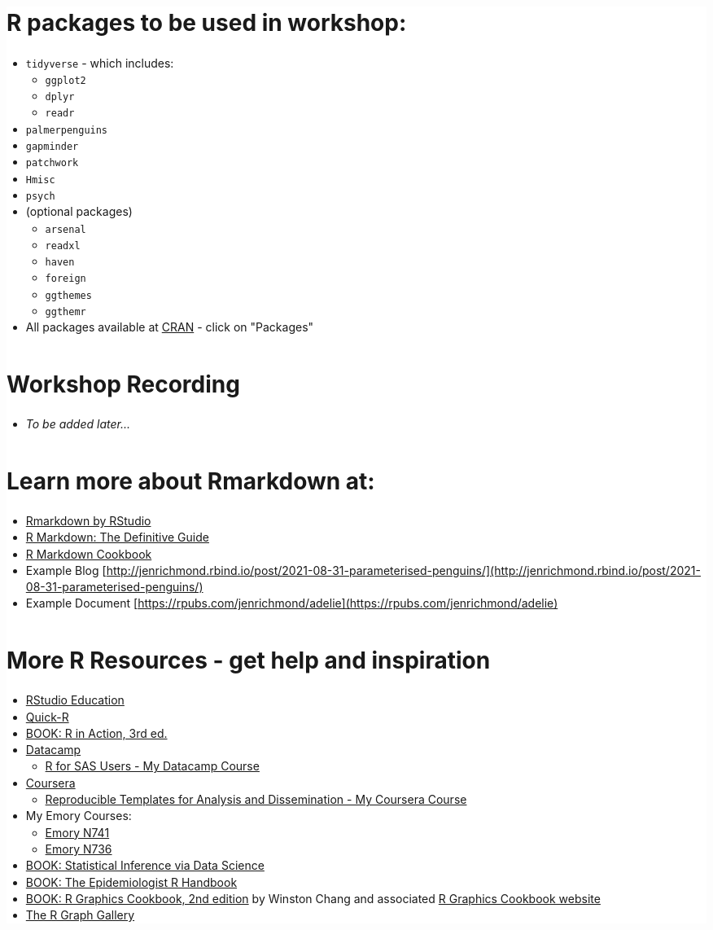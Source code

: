 

# R packages to be used in workshop:

* `tidyverse` - which includes:
    - `ggplot2`
    - `dplyr`
    - `readr`
* `palmerpenguins`
* `gapminder`
* `patchwork`
* `Hmisc`
* `psych`
* (optional packages)
    - `arsenal`
    - `readxl`
    - `haven`
    - `foreign`
    - `ggthemes`
    - `ggthemr`
* All packages available at [CRAN](https://cran.r-project.org/) - click on "Packages"

# Workshop Recording

* _To be added later..._

# Learn more about Rmarkdown at:

* [Rmarkdown by RStudio](https://rmarkdown.rstudio.com/)
* [R Markdown: The Definitive Guide](https://bookdown.org/yihui/rmarkdown/)
* [R Markdown Cookbook](https://bookdown.org/yihui/rmarkdown-cookbook/)
* Example Blog [http://jenrichmond.rbind.io/post/2021-08-31-parameterised-penguins/](http://jenrichmond.rbind.io/post/2021-08-31-parameterised-penguins/)
* Example Document [https://rpubs.com/jenrichmond/adelie](https://rpubs.com/jenrichmond/adelie)

# More R Resources - get help and inspiration

* [RStudio Education](https://education.rstudio.com/)
* [Quick-R](https://www.statmethods.net/)
* [BOOK: R in Action, 3rd ed.](https://www.manning.com/books/r-in-action-third-edition)
* [Datacamp](https://www.datacamp.com/)
    * [R for SAS Users - My Datacamp Course](https://www.datacamp.com/courses/r-for-sas-users)
* [Coursera](https://www.coursera.org/)
    * [Reproducible Templates for Analysis and Dissemination - My Coursera Course](https://www.coursera.org/learn/reproducible-templates-analysis)
* My Emory Courses:
    * [Emory N741](https://melindahiggins2000.github.io/N741bigdata/)
    * [Emory N736](https://melindahiggins2000.github.io/N736/)
* [BOOK: Statistical Inference via Data Science](https://moderndive.com/)
* [BOOK: The Epidemiologist R Handbook](https://epirhandbook.com/en/index.html)
* [BOOK: R Graphics Cookbook, 2nd edition](https://r-graphics.org/) by Winston Chang and associated [R Graphics Cookbook website]( http://www.cookbook-r.com/Graphs/)
* [The R Graph Gallery](https://r-graph-gallery.com/)




